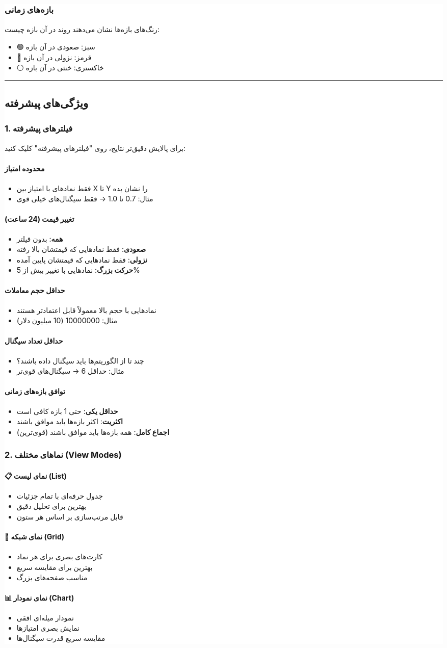 ### بازه‌های زمانی
رنگ‌های بازه‌ها نشان می‌دهند روند در آن بازه چیست:
- 🟢 سبز: صعودی در آن بازه
- 🔴 قرمز: نزولی در آن بازه
- ⚪ خاکستری: خنثی در آن بازه

---

## ویژگی‌های پیشرفته

### 1. فیلترهای پیشرفته
برای پالایش دقیق‌تر نتایج، روی "فیلترهای پیشرفته" کلیک کنید:

#### محدوده امتیاز
- فقط نمادهای با امتیاز بین X تا Y را نشان بده
- مثال: 0.7 تا 1.0 → فقط سیگنال‌های خیلی قوی

#### تغییر قیمت (24 ساعت)
- **همه**: بدون فیلتر
- **صعودی**: فقط نمادهایی که قیمتشان بالا رفته
- **نزولی**: فقط نمادهایی که قیمتشان پایین آمده
- **حرکت بزرگ**: نمادهایی با تغییر بیش از 5%

#### حداقل حجم معاملات
- نمادهایی با حجم بالا معمولاً قابل اعتمادتر هستند
- مثال: 10000000 (10 میلیون دلار)

#### حداقل تعداد سیگنال
- چند تا از الگوریتم‌ها باید سیگنال داده باشند؟
- مثال: حداقل 6 → سیگنال‌های قوی‌تر

#### توافق بازه‌های زمانی
- **حداقل یکی**: حتی 1 بازه کافی است
- **اکثریت**: اکثر بازه‌ها باید موافق باشند
- **اجماع کامل**: همه بازه‌ها باید موافق باشند (قوی‌ترین)

### 2. نماهای مختلف (View Modes)

#### 📋 نمای لیست (List)
- جدول حرفه‌ای با تمام جزئیات
- بهترین برای تحلیل دقیق
- قابل مرتب‌سازی بر اساس هر ستون

#### 🔲 نمای شبکه (Grid)
- کارت‌های بصری برای هر نماد
- بهترین برای مقایسه سریع
- مناسب صفحه‌های بزرگ

#### 📊 نمای نمودار (Chart)
- نمودار میله‌ای افقی
- نمایش بصری امتیازها
- مقایسه سریع قدرت سیگنال‌ها

